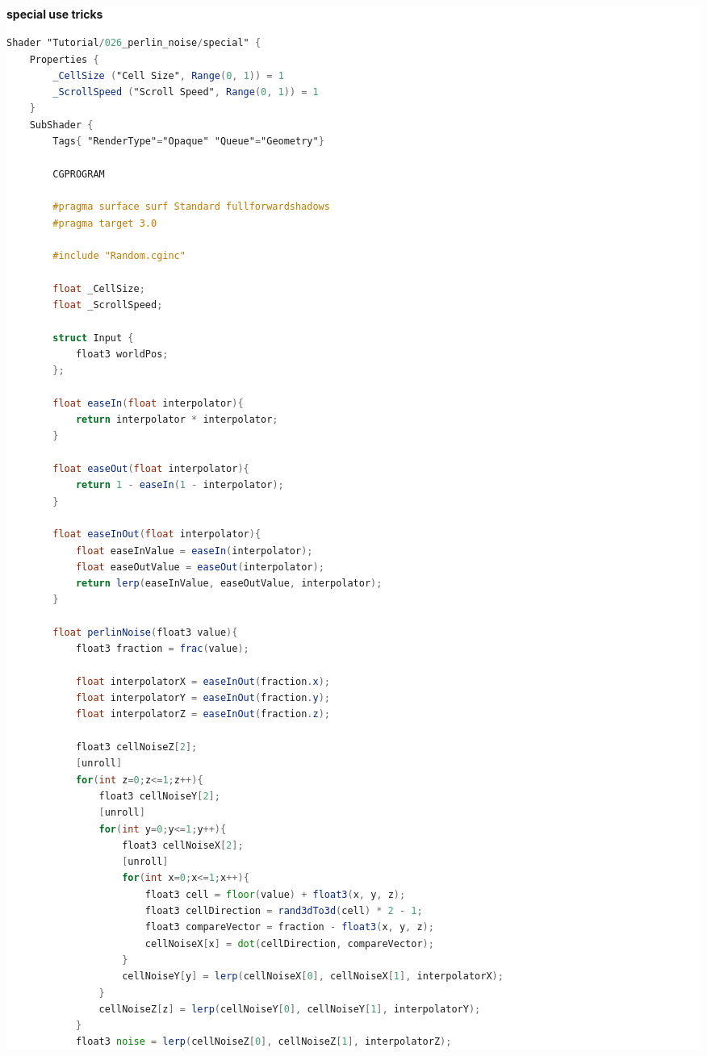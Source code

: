 **special use tricks**
```glsl
Shader "Tutorial/026_perlin_noise/special" {
	Properties {
		_CellSize ("Cell Size", Range(0, 1)) = 1
		_ScrollSpeed ("Scroll Speed", Range(0, 1)) = 1
	}
	SubShader {
		Tags{ "RenderType"="Opaque" "Queue"="Geometry"}

		CGPROGRAM

		#pragma surface surf Standard fullforwardshadows
		#pragma target 3.0

		#include "Random.cginc"

		float _CellSize;
		float _ScrollSpeed;

		struct Input {
			float3 worldPos;
		};

		float easeIn(float interpolator){
			return interpolator * interpolator;
		}

		float easeOut(float interpolator){
			return 1 - easeIn(1 - interpolator);
		}

		float easeInOut(float interpolator){
			float easeInValue = easeIn(interpolator);
			float easeOutValue = easeOut(interpolator);
			return lerp(easeInValue, easeOutValue, interpolator);
		}

		float perlinNoise(float3 value){
			float3 fraction = frac(value);

			float interpolatorX = easeInOut(fraction.x);
			float interpolatorY = easeInOut(fraction.y);
			float interpolatorZ = easeInOut(fraction.z);

			float3 cellNoiseZ[2];
			[unroll]
			for(int z=0;z<=1;z++){
				float3 cellNoiseY[2];
				[unroll]
				for(int y=0;y<=1;y++){
					float3 cellNoiseX[2];
					[unroll]
					for(int x=0;x<=1;x++){
						float3 cell = floor(value) + float3(x, y, z);
						float3 cellDirection = rand3dTo3d(cell) * 2 - 1;
						float3 compareVector = fraction - float3(x, y, z);
						cellNoiseX[x] = dot(cellDirection, compareVector);
					}
					cellNoiseY[y] = lerp(cellNoiseX[0], cellNoiseX[1], interpolatorX);
				}
				cellNoiseZ[z] = lerp(cellNoiseY[0], cellNoiseY[1], interpolatorY);
			}
			float3 noise = lerp(cellNoiseZ[0], cellNoiseZ[1], interpolatorZ);
```